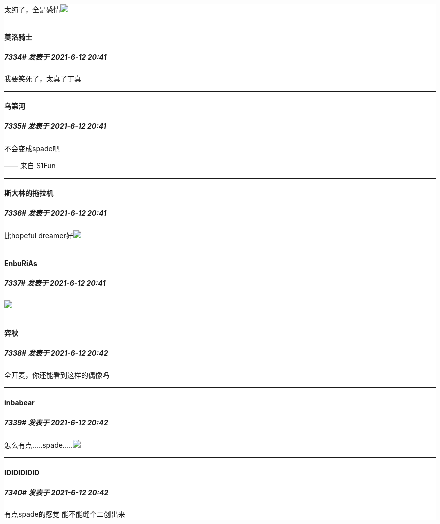 太纯了，全是感情<img src="https://static.saraba1st.com/image/smiley/face2017/067.png" referrerpolicy="no-referrer">


-----

####  莫洛骑士  
##### 7334#       发表于 2021-6-12 20:41


我要笑死了，太真了丁真


-----

####  乌第河  
##### 7335#       发表于 2021-6-12 20:41


不会变成spade吧

—— 来自 [S1Fun](https://s1fun.koalcat.com)


-----

####  斯大林的拖拉机  
##### 7336#       发表于 2021-6-12 20:41


比hopeful dreamer好<img src="https://static.saraba1st.com/image/smiley/face2017/037.png" referrerpolicy="no-referrer">


-----

####  EnbuRiAs  
##### 7337#       发表于 2021-6-12 20:41


<img src="https://static.saraba1st.com/image/smiley/face2017/068.png" referrerpolicy="no-referrer">


-----

####  弈秋  
##### 7338#       发表于 2021-6-12 20:42


全开麦，你还能看到这样的偶像吗


-----

####  inbabear  
##### 7339#       发表于 2021-6-12 20:42


怎么有点.....spade.....<img src="https://static.saraba1st.com/image/smiley/face2017/110.png" referrerpolicy="no-referrer">


-----

####  IDIDIDIDID  
##### 7340#       发表于 2021-6-12 20:42


有点spade的感觉 能不能缝个二创出来


